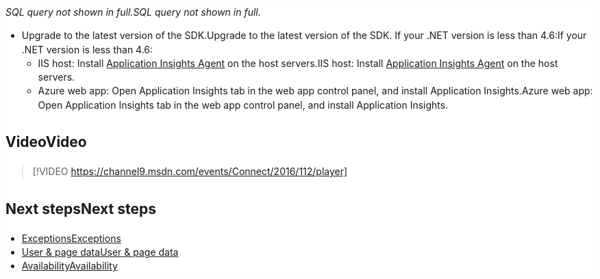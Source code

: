 <span data-ttu-id="8fc2d-208">*SQL query not shown in full.*</span><span class="sxs-lookup"><span data-stu-id="8fc2d-208">*SQL query not shown in full.*</span></span>

* <span data-ttu-id="8fc2d-209">Upgrade to the latest version of the SDK.</span><span class="sxs-lookup"><span data-stu-id="8fc2d-209">Upgrade to the latest version of the SDK.</span></span> <span data-ttu-id="8fc2d-210">If your .NET version is less than 4.6:</span><span class="sxs-lookup"><span data-stu-id="8fc2d-210">If your .NET version is less than 4.6:</span></span>
  * <span data-ttu-id="8fc2d-211">IIS host: Install [Application Insights Agent](app-insights-monitor-performance-live-website-now.md) on the host servers.</span><span class="sxs-lookup"><span data-stu-id="8fc2d-211">IIS host: Install [Application Insights Agent](app-insights-monitor-performance-live-website-now.md) on the host servers.</span></span>
  * <span data-ttu-id="8fc2d-212">Azure web app: Open Application Insights tab in the web app control panel, and install Application Insights.</span><span class="sxs-lookup"><span data-stu-id="8fc2d-212">Azure web app: Open Application Insights tab in the web app control panel, and install Application Insights.</span></span>

## <a name="video"></a><span data-ttu-id="8fc2d-213">Video</span><span class="sxs-lookup"><span data-stu-id="8fc2d-213">Video</span></span>

> [!VIDEO https://channel9.msdn.com/events/Connect/2016/112/player]

## <a name="next-steps"></a><span data-ttu-id="8fc2d-214">Next steps</span><span class="sxs-lookup"><span data-stu-id="8fc2d-214">Next steps</span></span>
* [<span data-ttu-id="8fc2d-215">Exceptions</span><span class="sxs-lookup"><span data-stu-id="8fc2d-215">Exceptions</span></span>](app-insights-asp-net-exceptions.md)
* [<span data-ttu-id="8fc2d-216">User & page data</span><span class="sxs-lookup"><span data-stu-id="8fc2d-216">User & page data</span></span>](app-insights-javascript.md)
* [<span data-ttu-id="8fc2d-217">Availability</span><span class="sxs-lookup"><span data-stu-id="8fc2d-217">Availability</span></span>](app-insights-monitor-web-app-availability.md)











